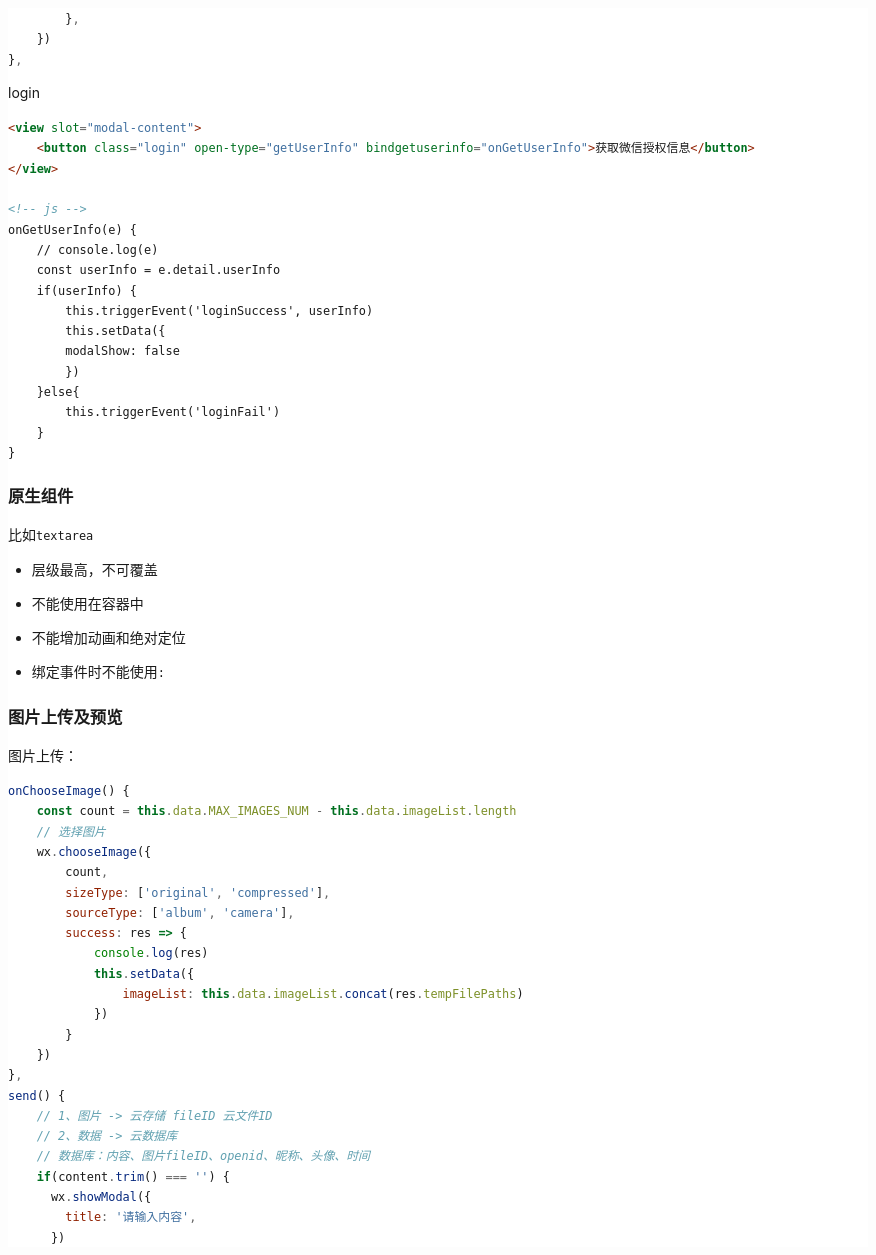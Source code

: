 ```js
        },
    })
},
```

login

```html
<view slot="modal-content">
    <button class="login" open-type="getUserInfo" bindgetuserinfo="onGetUserInfo">获取微信授权信息</button>
</view>

<!-- js -->
onGetUserInfo(e) {
    // console.log(e)
    const userInfo = e.detail.userInfo
    if(userInfo) {
        this.triggerEvent('loginSuccess', userInfo)
        this.setData({
        modalShow: false
        })
    }else{
    	this.triggerEvent('loginFail')
    }
}
```

### 原生组件

比如`textarea`

- 层级最高，不可覆盖

- 不能使用在容器中

- 不能增加动画和绝对定位

- 绑定事件时不能使用`:`

### 图片上传及预览

图片上传：

```js
onChooseImage() {
	const count = this.data.MAX_IMAGES_NUM - this.data.imageList.length
    // 选择图片
    wx.chooseImage({
		count,
        sizeType: ['original', 'compressed'],
        sourceType: ['album', 'camera'],
        success: res => {
            console.log(res)
            this.setData({
                imageList: this.data.imageList.concat(res.tempFilePaths)
            })
        }
    })
},
send() {
    // 1、图片 -> 云存储 fileID 云文件ID
    // 2、数据 -> 云数据库
    // 数据库：内容、图片fileID、openid、昵称、头像、时间
    if(content.trim() === '') {
      wx.showModal({
        title: '请输入内容',
      })
```